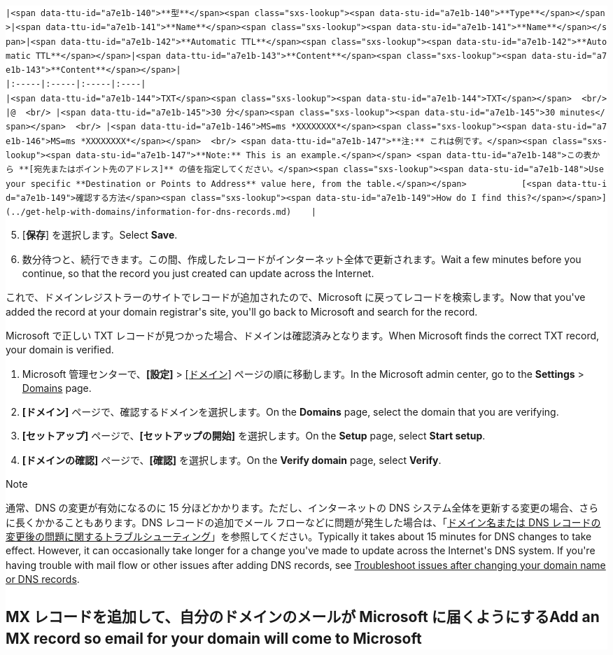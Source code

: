     |<span data-ttu-id="a7e1b-140">**型**</span><span class="sxs-lookup"><span data-stu-id="a7e1b-140">**Type**</span></span>|<span data-ttu-id="a7e1b-141">**Name**</span><span class="sxs-lookup"><span data-stu-id="a7e1b-141">**Name**</span></span>|<span data-ttu-id="a7e1b-142">**Automatic TTL**</span><span class="sxs-lookup"><span data-stu-id="a7e1b-142">**Automatic TTL**</span></span>|<span data-ttu-id="a7e1b-143">**Content**</span><span class="sxs-lookup"><span data-stu-id="a7e1b-143">**Content**</span></span>|
    |:-----|:-----|:-----|:----|
    |<span data-ttu-id="a7e1b-144">TXT</span><span class="sxs-lookup"><span data-stu-id="a7e1b-144">TXT</span></span>  <br/> |@  <br/> |<span data-ttu-id="a7e1b-145">30 分</span><span class="sxs-lookup"><span data-stu-id="a7e1b-145">30 minutes</span></span>  <br/> |<span data-ttu-id="a7e1b-146">MS=ms *XXXXXXXX*</span><span class="sxs-lookup"><span data-stu-id="a7e1b-146">MS=ms *XXXXXXXX*</span></span>  <br/> <span data-ttu-id="a7e1b-147">**注:** これは例です。</span><span class="sxs-lookup"><span data-stu-id="a7e1b-147">**Note:** This is an example.</span></span> <span data-ttu-id="a7e1b-148">この表から **[宛先またはポイント先のアドレス]** の値を指定してください。</span><span class="sxs-lookup"><span data-stu-id="a7e1b-148">Use your specific **Destination or Points to Address** value here, from the table.</span></span>           [<span data-ttu-id="a7e1b-149">確認する方法</span><span class="sxs-lookup"><span data-stu-id="a7e1b-149">How do I find this?</span></span>](../get-help-with-domains/information-for-dns-records.md)    |
  
    
5. <span data-ttu-id="a7e1b-150">[**保存**] を選択します。</span><span class="sxs-lookup"><span data-stu-id="a7e1b-150">Select **Save**.</span></span>
  
  
9. <span data-ttu-id="a7e1b-151">数分待つと、続行できます。この間、作成したレコードがインターネット全体で更新されます。</span><span class="sxs-lookup"><span data-stu-id="a7e1b-151">Wait a few minutes before you continue, so that the record you just created can update across the Internet.</span></span>
    
<span data-ttu-id="a7e1b-152">これで、ドメインレジストラーのサイトでレコードが追加されたので、Microsoft に戻ってレコードを検索します。</span><span class="sxs-lookup"><span data-stu-id="a7e1b-152">Now that you've added the record at your domain registrar's site, you'll go back to Microsoft and search for the record.</span></span>
  
<span data-ttu-id="a7e1b-153">Microsoft で正しい TXT レコードが見つかった場合、ドメインは確認済みとなります。</span><span class="sxs-lookup"><span data-stu-id="a7e1b-153">When Microsoft finds the correct TXT record, your domain is verified.</span></span>
  
1. <span data-ttu-id="a7e1b-154">Microsoft 管理センターで、**[設定]** \> <a href="https://go.microsoft.com/fwlink/p/?linkid=834818" target="_blank">[ドメイン]</a> ページの順に移動します。</span><span class="sxs-lookup"><span data-stu-id="a7e1b-154">In the Microsoft admin center, go to the **Settings** \> <a href="https://go.microsoft.com/fwlink/p/?linkid=834818" target="_blank">Domains</a> page.</span></span>

    
2. <span data-ttu-id="a7e1b-155">**[ドメイン]** ページで、確認するドメインを選択します。</span><span class="sxs-lookup"><span data-stu-id="a7e1b-155">On the **Domains** page, select the domain that you are verifying.</span></span> 
    
    
  
3. <span data-ttu-id="a7e1b-156">**[セットアップ]** ページで、**[セットアップの開始]** を選択します。</span><span class="sxs-lookup"><span data-stu-id="a7e1b-156">On the **Setup** page, select **Start setup**.</span></span>
    
    
  
4. <span data-ttu-id="a7e1b-157">**[ドメインの確認]** ページで、**[確認]** を選択します。</span><span class="sxs-lookup"><span data-stu-id="a7e1b-157">On the **Verify domain** page, select **Verify**.</span></span>
    
    
  
> [!NOTE]
>  <span data-ttu-id="a7e1b-p109">通常、DNS の変更が有効になるのに 15 分ほどかかります。ただし、インターネットの DNS システム全体を更新する変更の場合、さらに長くかかることもあります。DNS レコードの追加でメール フローなどに問題が発生した場合は、「[ドメイン名または DNS レコードの変更後の問題に関するトラブルシューティング](../get-help-with-domains/find-and-fix-issues.md)」を参照してください。</span><span class="sxs-lookup"><span data-stu-id="a7e1b-p109">Typically it takes about 15 minutes for DNS changes to take effect. However, it can occasionally take longer for a change you've made to update across the Internet's DNS system. If you're having trouble with mail flow or other issues after adding DNS records, see [Troubleshoot issues after changing your domain name or DNS records](../get-help-with-domains/find-and-fix-issues.md).</span></span> 
  
## <a name="add-an-mx-record-so-email-for-your-domain-will-come-to-microsoft"></a><span data-ttu-id="a7e1b-161">MX レコードを追加して、自分のドメインのメールが Microsoft に届くようにする</span><span class="sxs-lookup"><span data-stu-id="a7e1b-161">Add an MX record so email for your domain will come to Microsoft</span></span>
<span data-ttu-id="a7e1b-162"><a name="BKMK_add_MX"> </a></span><span class="sxs-lookup"><span data-stu-id="a7e1b-162"><a name="BKMK_add_MX"> </a></span></span>
